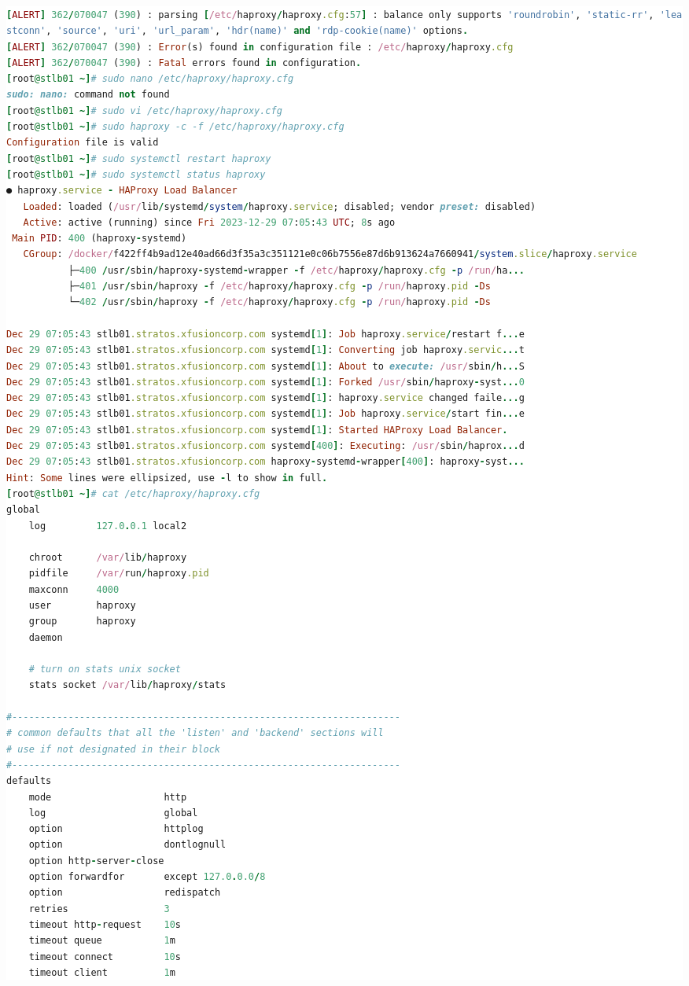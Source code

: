 ```ruby
[ALERT] 362/070047 (390) : parsing [/etc/haproxy/haproxy.cfg:57] : balance only supports 'roundrobin', 'static-rr', 'leastconn', 'source', 'uri', 'url_param', 'hdr(name)' and 'rdp-cookie(name)' options.
[ALERT] 362/070047 (390) : Error(s) found in configuration file : /etc/haproxy/haproxy.cfg
[ALERT] 362/070047 (390) : Fatal errors found in configuration.
[root@stlb01 ~]# sudo nano /etc/haproxy/haproxy.cfg
sudo: nano: command not found
[root@stlb01 ~]# sudo vi /etc/haproxy/haproxy.cfg
[root@stlb01 ~]# sudo haproxy -c -f /etc/haproxy/haproxy.cfg
Configuration file is valid
[root@stlb01 ~]# sudo systemctl restart haproxy
[root@stlb01 ~]# sudo systemctl status haproxy
● haproxy.service - HAProxy Load Balancer
   Loaded: loaded (/usr/lib/systemd/system/haproxy.service; disabled; vendor preset: disabled)
   Active: active (running) since Fri 2023-12-29 07:05:43 UTC; 8s ago
 Main PID: 400 (haproxy-systemd)
   CGroup: /docker/f422ff4b9ad12e40ad66d3f35a3c351121e0c06b7556e87d6b913624a7660941/system.slice/haproxy.service
           ├─400 /usr/sbin/haproxy-systemd-wrapper -f /etc/haproxy/haproxy.cfg -p /run/ha...
           ├─401 /usr/sbin/haproxy -f /etc/haproxy/haproxy.cfg -p /run/haproxy.pid -Ds
           └─402 /usr/sbin/haproxy -f /etc/haproxy/haproxy.cfg -p /run/haproxy.pid -Ds

Dec 29 07:05:43 stlb01.stratos.xfusioncorp.com systemd[1]: Job haproxy.service/restart f...e
Dec 29 07:05:43 stlb01.stratos.xfusioncorp.com systemd[1]: Converting job haproxy.servic...t
Dec 29 07:05:43 stlb01.stratos.xfusioncorp.com systemd[1]: About to execute: /usr/sbin/h...S
Dec 29 07:05:43 stlb01.stratos.xfusioncorp.com systemd[1]: Forked /usr/sbin/haproxy-syst...0
Dec 29 07:05:43 stlb01.stratos.xfusioncorp.com systemd[1]: haproxy.service changed faile...g
Dec 29 07:05:43 stlb01.stratos.xfusioncorp.com systemd[1]: Job haproxy.service/start fin...e
Dec 29 07:05:43 stlb01.stratos.xfusioncorp.com systemd[1]: Started HAProxy Load Balancer.
Dec 29 07:05:43 stlb01.stratos.xfusioncorp.com systemd[400]: Executing: /usr/sbin/haprox...d
Dec 29 07:05:43 stlb01.stratos.xfusioncorp.com haproxy-systemd-wrapper[400]: haproxy-syst...
Hint: Some lines were ellipsized, use -l to show in full.
[root@stlb01 ~]# cat /etc/haproxy/haproxy.cfg
global
    log         127.0.0.1 local2

    chroot      /var/lib/haproxy
    pidfile     /var/run/haproxy.pid
    maxconn     4000
    user        haproxy
    group       haproxy
    daemon

    # turn on stats unix socket
    stats socket /var/lib/haproxy/stats

#---------------------------------------------------------------------
# common defaults that all the 'listen' and 'backend' sections will
# use if not designated in their block
#---------------------------------------------------------------------
defaults
    mode                    http
    log                     global
    option                  httplog
    option                  dontlognull
    option http-server-close
    option forwardfor       except 127.0.0.0/8
    option                  redispatch
    retries                 3
    timeout http-request    10s
    timeout queue           1m
    timeout connect         10s
    timeout client          1m
```